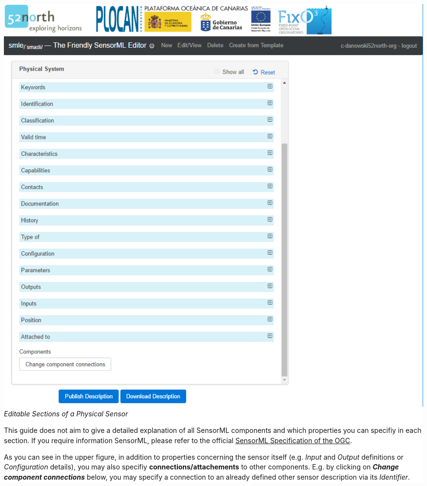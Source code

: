 ![Editable Sections of a Physical Sensor](images/list_of_editable_sections.png)*Editable Sections of a Physical Sensor*

This guide does not aim to give a detailed explanation of all SensorML components and which properties you can specifiy in each section. If you require information SensorML, please refer to the official [SensorML Specification of the OGC](http://www.opengeospatial.org/standards/sensorml).

As you can see in the upper figure, in addition to properties concerning the sensor itself (e.g. *Input* and *Output* definitions or *Configuration* details), you may also specifiy **connections/attachements** to other components. E.g. by clicking on ***Change component connections*** below, you may specify a connection to an already defined other sensor description via its *Identifier*.
